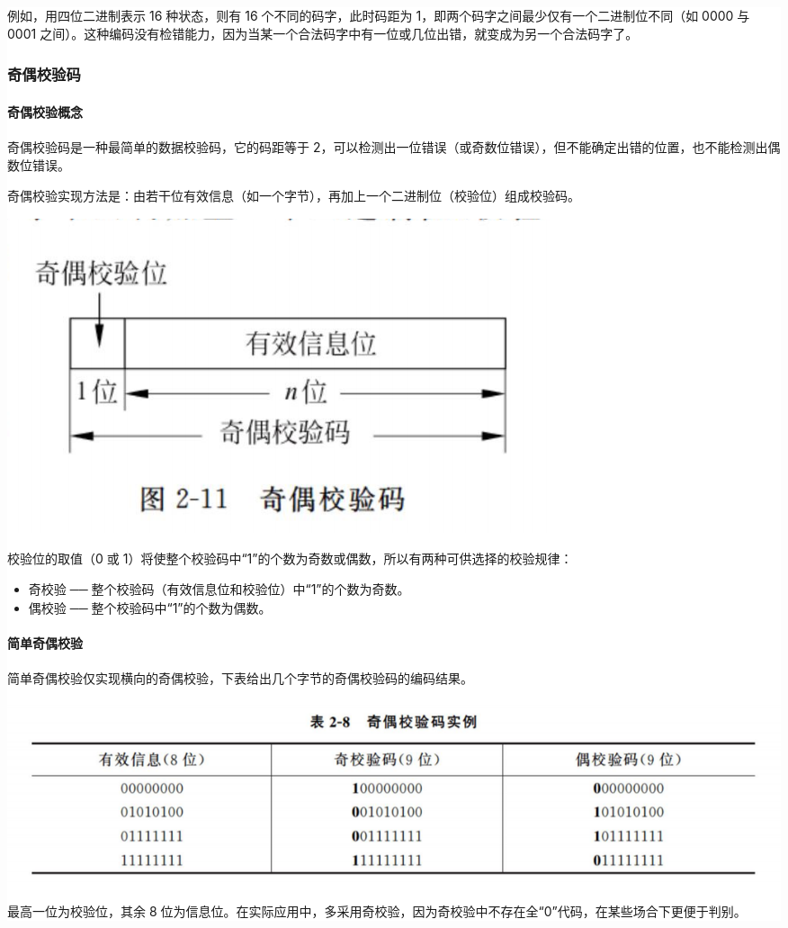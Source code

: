 例如，用四位二进制表示 16 种状态，则有 16 个不同的码字，此时码距为 1，即两个码字之间最少仅有一个二进制位不同（如 0000 与 0001 之间）。这种编码没有检错能力，因为当某一个合法码字中有一位或几位出错，就变成为另一个合法码字了。

### 奇偶校验码

#### 奇偶校验概念

奇偶校验码是一种最简单的数据校验码，它的码距等于 2，可以检测出一位错误（或奇数位错误），但不能确定出错的位置，也不能检测出偶数位错误。

奇偶校验实现方法是：由若干位有效信息（如一个字节），再加上一个二进制位（校验位）组成校验码。

![奇偶校验码](image/image_65C5PmNQDr.png "奇偶校验码")

校验位的取值（0 或 1）将使整个校验码中“1”的个数为奇数或偶数，所以有两种可供选择的校验规律：

- 奇校验 ── 整个校验码（有效信息位和校验位）中“1”的个数为奇数。
- 偶校验 ── 整个校验码中“1”的个数为偶数。

#### 简单奇偶校验

简单奇偶校验仅实现横向的奇偶校验，下表给出几个字节的奇偶校验码的编码结果。

![奇偶校验实例](image/image_xHGhVP4xoe.png "奇偶校验实例")

最高一位为校验位，其余 8 位为信息位。在实际应用中，多采用奇校验，因为奇校验中不存在全“0”代码，在某些场合下更便于判别。
